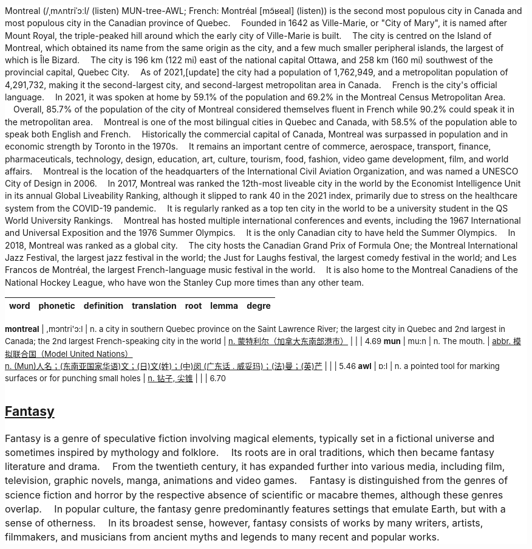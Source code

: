 Montreal (/ˌmʌntriˈɔːl/ (listen) MUN-tree-AWL; French: Montréal [mɔ̃ʁeal] (listen)) is the second most populous city in Canada and most populous city in the Canadian province of Quebec. 　Founded in 1642 as Ville-Marie, or "City of Mary", it is named after Mount Royal, the triple-peaked hill around which the early city of Ville-Marie is built. 　The city is centred on the Island of Montreal, which obtained its name from the same origin as the city, and a few much smaller peripheral islands, the largest of which is Île Bizard. 　The city is 196 km (122 mi) east of the national capital Ottawa, and 258 km (160 mi) southwest of the provincial capital, Quebec City. 　As of 2021,[update] the city had a population of 1,762,949, and a metropolitan population of 4,291,732, making it the second-largest city, and second-largest metropolitan area in Canada. 　French is the city's official language. 　In 2021, it was spoken at home by 59.1% of the population and 69.2% in the Montreal Census Metropolitan Area. 　Overall, 85.7% of the population of the city of Montreal considered themselves fluent in French while 90.2% could speak it in the metropolitan area. 　Montreal is one of the most bilingual cities in Quebec and Canada, with 58.5% of the population able to speak both English and French. 　Historically the commercial capital of Canada, Montreal was surpassed in population and in economic strength by Toronto in the 1970s. 　It remains an important centre of commerce, aerospace, transport, finance, pharmaceuticals, technology, design, education, art, culture, tourism, food, fashion, video game development, film, and world affairs. 　Montreal is the location of the headquarters of the International Civil Aviation Organization, and was named a UNESCO City of Design in 2006. 　In 2017, Montreal was ranked the 12th-most liveable city in the world by the Economist Intelligence Unit in its annual Global Liveability Ranking, although it slipped to rank 40 in the 2021 index, primarily due to stress on the healthcare system from the COVID-19 pandemic. 　It is regularly ranked as a top ten city in the world to be a university student in the QS World University Rankings. 　Montreal has hosted multiple international conferences and events, including the 1967 International and Universal Exposition and the 1976 Summer Olympics. 　It is the only Canadian city to have held the Summer Olympics. 　In 2018, Montreal was ranked as a global city. 　The city hosts the Canadian Grand Prix of Formula One; the Montreal International Jazz Festival, the largest jazz festival in the world; the Just for Laughs festival, the largest comedy festival in the world; and Les Francos de Montréal, the largest French-language music festival in the world. 　It is also home to the Montreal Canadiens of the National Hockey League, who have won the Stanley Cup more times than any other team.
</font>

word | phonetic | definition | translation | root | lemma | degre
---- | ---- | ---- | ---- | ---- | ---- | ----
<font size=2>
<b>montreal</b> | ,mɔntri'ɔ:l | n. a city in southern Quebec province on the Saint Lawrence River; the largest city in Quebec and 2nd largest in Canada; the 2nd largest French-speaking city in the world | <a href=https://en.wikipedia.org/wiki/montreal>n. 蒙特利尔（加拿大东南部港市）</a> |  |  | 4.69
<b>mun</b> | mu:n | n. The mouth. | <a href=https://en.wikipedia.org/wiki/mun>abbr. 模拟联合国（Model United Nations）<br>n. (Mun)人名；(东南亚国家华语)文；(日)文(姓)；(中)闵 (广东话 . 威妥玛)；(法)曼；(英)芒</a> |  |  | 5.46
<b>awl</b> | ɒ:l | n. a pointed tool for marking surfaces or for punching small holes | <a href=https://en.wikipedia.org/wiki/awl>n. 钻子, 尖锥</a> |  |  | 6.70
</font>

<br>



## <a href=https://en.wikipedia.org/wiki/Fantasy>Fantasy</a> 

<font size=3>
Fantasy is a genre of speculative fiction involving magical elements, typically set in a fictional universe and sometimes inspired by mythology and folklore. 　Its roots are in oral traditions, which then became fantasy literature and drama. 　From the twentieth century, it has expanded further into various media, including film, television, graphic novels, manga, animations and video games. 　Fantasy is distinguished from the genres of science fiction and horror by the respective absence of scientific or macabre themes, although these genres overlap. 　In popular culture, the fantasy genre predominantly features settings that emulate Earth, but with a sense of otherness. 　In its broadest sense, however, fantasy consists of works by many writers, artists, filmmakers, and musicians from ancient myths and legends to many recent and popular works.
</font>
